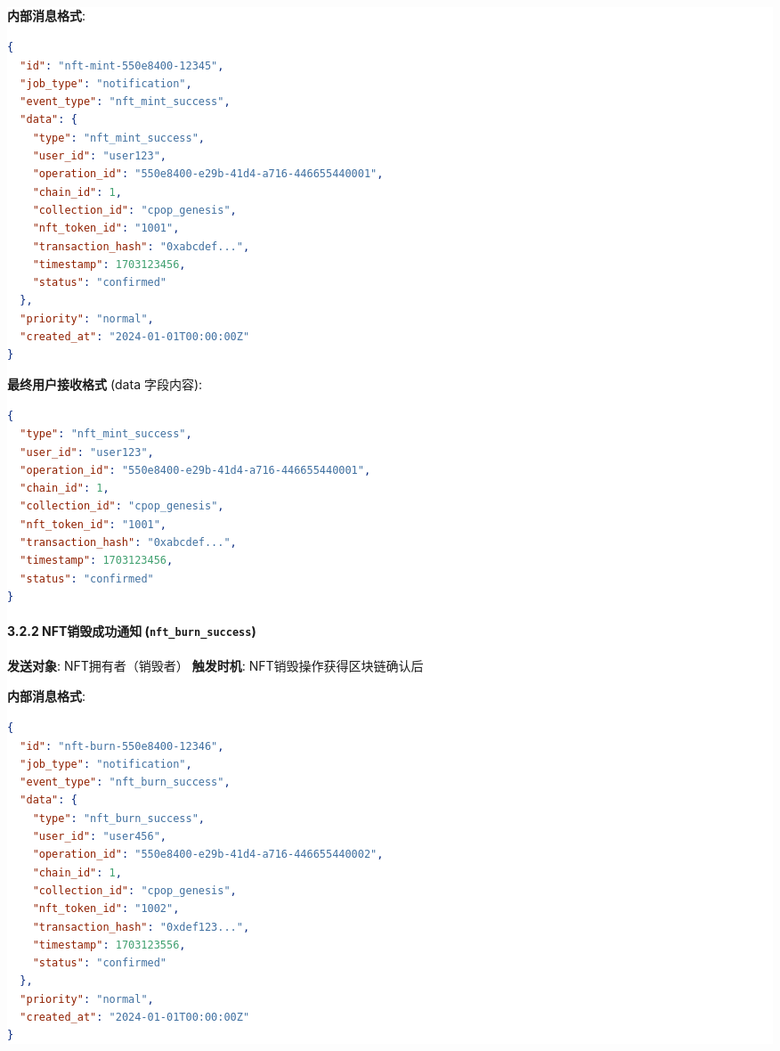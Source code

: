 **内部消息格式**:
```json
{
  "id": "nft-mint-550e8400-12345",
  "job_type": "notification",
  "event_type": "nft_mint_success",
  "data": {
    "type": "nft_mint_success",
    "user_id": "user123",
    "operation_id": "550e8400-e29b-41d4-a716-446655440001",
    "chain_id": 1,
    "collection_id": "cpop_genesis",
    "nft_token_id": "1001",
    "transaction_hash": "0xabcdef...",
    "timestamp": 1703123456,
    "status": "confirmed"
  },
  "priority": "normal",
  "created_at": "2024-01-01T00:00:00Z"
}
```

**最终用户接收格式** (data 字段内容):
```json
{
  "type": "nft_mint_success",
  "user_id": "user123",
  "operation_id": "550e8400-e29b-41d4-a716-446655440001",
  "chain_id": 1,
  "collection_id": "cpop_genesis",
  "nft_token_id": "1001",
  "transaction_hash": "0xabcdef...",
  "timestamp": 1703123456,
  "status": "confirmed"
}
```

#### 3.2.2 NFT销毁成功通知 (`nft_burn_success`)
**发送对象**: NFT拥有者（销毁者）
**触发时机**: NFT销毁操作获得区块链确认后

**内部消息格式**:
```json
{
  "id": "nft-burn-550e8400-12346",
  "job_type": "notification",
  "event_type": "nft_burn_success",
  "data": {
    "type": "nft_burn_success",
    "user_id": "user456",
    "operation_id": "550e8400-e29b-41d4-a716-446655440002",
    "chain_id": 1,
    "collection_id": "cpop_genesis",
    "nft_token_id": "1002",
    "transaction_hash": "0xdef123...",
    "timestamp": 1703123556,
    "status": "confirmed"
  },
  "priority": "normal",
  "created_at": "2024-01-01T00:00:00Z"
}
```
